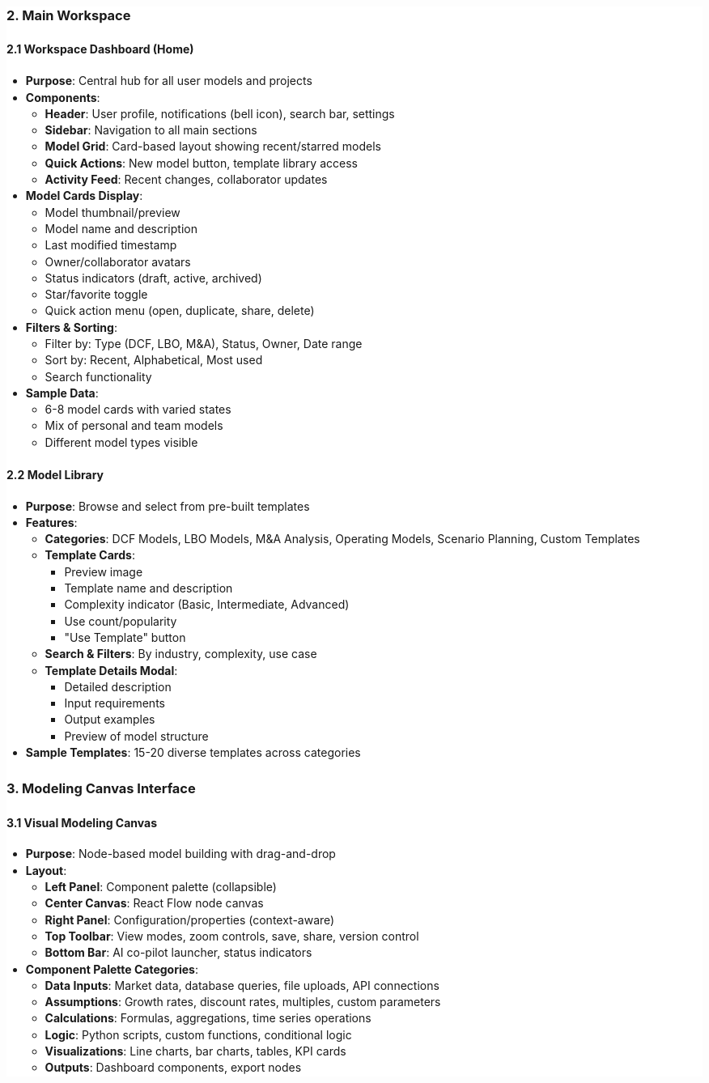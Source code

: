 ### 2. **Main Workspace**

#### 2.1 Workspace Dashboard (Home)
- **Purpose**: Central hub for all user models and projects
- **Components**:
  - **Header**: User profile, notifications (bell icon), search bar, settings
  - **Sidebar**: Navigation to all main sections
  - **Model Grid**: Card-based layout showing recent/starred models
  - **Quick Actions**: New model button, template library access
  - **Activity Feed**: Recent changes, collaborator updates
- **Model Cards Display**:
  - Model thumbnail/preview
  - Model name and description
  - Last modified timestamp
  - Owner/collaborator avatars
  - Status indicators (draft, active, archived)
  - Star/favorite toggle
  - Quick action menu (open, duplicate, share, delete)
- **Filters & Sorting**:
  - Filter by: Type (DCF, LBO, M&A), Status, Owner, Date range
  - Sort by: Recent, Alphabetical, Most used
  - Search functionality
- **Sample Data**:
  - 6-8 model cards with varied states
  - Mix of personal and team models
  - Different model types visible

#### 2.2 Model Library
- **Purpose**: Browse and select from pre-built templates
- **Features**:
  - **Categories**: DCF Models, LBO Models, M&A Analysis, Operating Models, Scenario Planning, Custom Templates
  - **Template Cards**:
    - Preview image
    - Template name and description
    - Complexity indicator (Basic, Intermediate, Advanced)
    - Use count/popularity
    - "Use Template" button
  - **Search & Filters**: By industry, complexity, use case
  - **Template Details Modal**:
    - Detailed description
    - Input requirements
    - Output examples
    - Preview of model structure
- **Sample Templates**: 15-20 diverse templates across categories

### 3. **Modeling Canvas Interface**

#### 3.1 Visual Modeling Canvas
- **Purpose**: Node-based model building with drag-and-drop
- **Layout**:
  - **Left Panel**: Component palette (collapsible)
  - **Center Canvas**: React Flow node canvas
  - **Right Panel**: Configuration/properties (context-aware)
  - **Top Toolbar**: View modes, zoom controls, save, share, version control
  - **Bottom Bar**: AI co-pilot launcher, status indicators
- **Component Palette Categories**:
  - **Data Inputs**: Market data, database queries, file uploads, API connections
  - **Assumptions**: Growth rates, discount rates, multiples, custom parameters
  - **Calculations**: Formulas, aggregations, time series operations
  - **Logic**: Python scripts, custom functions, conditional logic
  - **Visualizations**: Line charts, bar charts, tables, KPI cards
  - **Outputs**: Dashboard components, export nodes